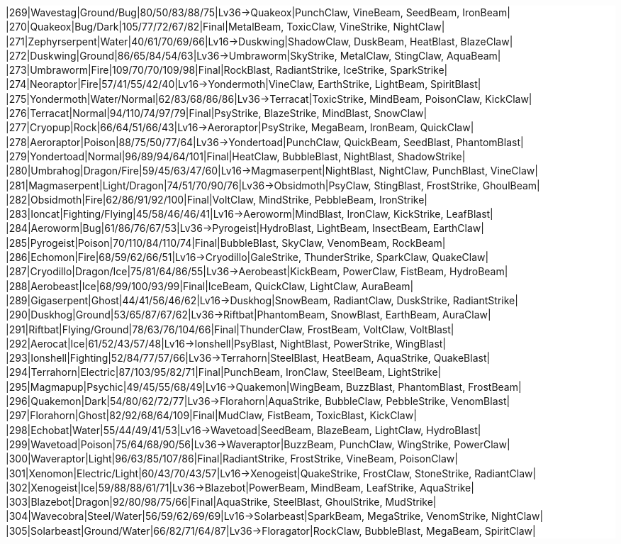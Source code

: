 |269|Wavestag|Ground/Bug|80/50/83/88/75|Lv36->Quakeox|PunchClaw, VineBeam, SeedBeam, IronBeam|
|270|Quakeox|Bug/Dark|105/77/72/67/82|Final|MetalBeam, ToxicClaw, VineStrike, NightClaw|
|271|Zephyrserpent|Water|40/61/70/69/66|Lv16->Duskwing|ShadowClaw, DuskBeam, HeatBlast, BlazeClaw|
|272|Duskwing|Ground|86/65/84/54/63|Lv36->Umbraworm|SkyStrike, MetalClaw, StingClaw, AquaBeam|
|273|Umbraworm|Fire|109/70/70/109/98|Final|RockBlast, RadiantStrike, IceStrike, SparkStrike|
|274|Neoraptor|Fire|57/41/55/42/40|Lv16->Yondermoth|VineClaw, EarthStrike, LightBeam, SpiritBlast|
|275|Yondermoth|Water/Normal|62/83/68/86/86|Lv36->Terracat|ToxicStrike, MindBeam, PoisonClaw, KickClaw|
|276|Terracat|Normal|94/110/74/97/79|Final|PsyStrike, BlazeStrike, MindBlast, SnowClaw|
|277|Cryopup|Rock|66/64/51/66/43|Lv16->Aeroraptor|PsyStrike, MegaBeam, IronBeam, QuickClaw|
|278|Aeroraptor|Poison|88/75/50/77/64|Lv36->Yondertoad|PunchClaw, QuickBeam, SeedBlast, PhantomBlast|
|279|Yondertoad|Normal|96/89/94/64/101|Final|HeatClaw, BubbleBlast, NightBlast, ShadowStrike|
|280|Umbrahog|Dragon/Fire|59/45/63/47/60|Lv16->Magmaserpent|NightBlast, NightClaw, PunchBlast, VineClaw|
|281|Magmaserpent|Light/Dragon|74/51/70/90/76|Lv36->Obsidmoth|PsyClaw, StingBlast, FrostStrike, GhoulBeam|
|282|Obsidmoth|Fire|62/86/91/92/100|Final|VoltClaw, MindStrike, PebbleBeam, IronStrike|
|283|Ioncat|Fighting/Flying|45/58/46/46/41|Lv16->Aeroworm|MindBlast, IronClaw, KickStrike, LeafBlast|
|284|Aeroworm|Bug|61/86/76/67/53|Lv36->Pyrogeist|HydroBlast, LightBeam, InsectBeam, EarthClaw|
|285|Pyrogeist|Poison|70/110/84/110/74|Final|BubbleBlast, SkyClaw, VenomBeam, RockBeam|
|286|Echomon|Fire|68/59/62/66/51|Lv16->Cryodillo|GaleStrike, ThunderStrike, SparkClaw, QuakeClaw|
|287|Cryodillo|Dragon/Ice|75/81/64/86/55|Lv36->Aerobeast|KickBeam, PowerClaw, FistBeam, HydroBeam|
|288|Aerobeast|Ice|68/99/100/93/99|Final|IceBeam, QuickClaw, LightClaw, AuraBeam|
|289|Gigaserpent|Ghost|44/41/56/46/62|Lv16->Duskhog|SnowBeam, RadiantClaw, DuskStrike, RadiantStrike|
|290|Duskhog|Ground|53/65/87/67/62|Lv36->Riftbat|PhantomBeam, SnowBlast, EarthBeam, AuraClaw|
|291|Riftbat|Flying/Ground|78/63/76/104/66|Final|ThunderClaw, FrostBeam, VoltClaw, VoltBlast|
|292|Aerocat|Ice|61/52/43/57/48|Lv16->Ionshell|PsyBlast, NightBlast, PowerStrike, WingBlast|
|293|Ionshell|Fighting|52/84/77/57/66|Lv36->Terrahorn|SteelBlast, HeatBeam, AquaStrike, QuakeBlast|
|294|Terrahorn|Electric|87/103/95/82/71|Final|PunchBeam, IronClaw, SteelBeam, LightStrike|
|295|Magmapup|Psychic|49/45/55/68/49|Lv16->Quakemon|WingBeam, BuzzBlast, PhantomBlast, FrostBeam|
|296|Quakemon|Dark|54/80/62/72/77|Lv36->Florahorn|AquaStrike, BubbleClaw, PebbleStrike, VenomBlast|
|297|Florahorn|Ghost|82/92/68/64/109|Final|MudClaw, FistBeam, ToxicBlast, KickClaw|
|298|Echobat|Water|55/44/49/41/53|Lv16->Wavetoad|SeedBeam, BlazeBeam, LightClaw, HydroBlast|
|299|Wavetoad|Poison|75/64/68/90/56|Lv36->Waveraptor|BuzzBeam, PunchClaw, WingStrike, PowerClaw|
|300|Waveraptor|Light|96/63/85/107/86|Final|RadiantStrike, FrostStrike, VineBeam, PoisonClaw|
|301|Xenomon|Electric/Light|60/43/70/43/57|Lv16->Xenogeist|QuakeStrike, FrostClaw, StoneStrike, RadiantClaw|
|302|Xenogeist|Ice|59/88/88/61/71|Lv36->Blazebot|PowerBeam, MindBeam, LeafStrike, AquaStrike|
|303|Blazebot|Dragon|92/80/98/75/66|Final|AquaStrike, SteelBlast, GhoulStrike, MudStrike|
|304|Wavecobra|Steel/Water|56/59/62/69/69|Lv16->Solarbeast|SparkBeam, MegaStrike, VenomStrike, NightClaw|
|305|Solarbeast|Ground/Water|66/82/71/64/87|Lv36->Floragator|RockClaw, BubbleBlast, MegaBeam, SpiritClaw|